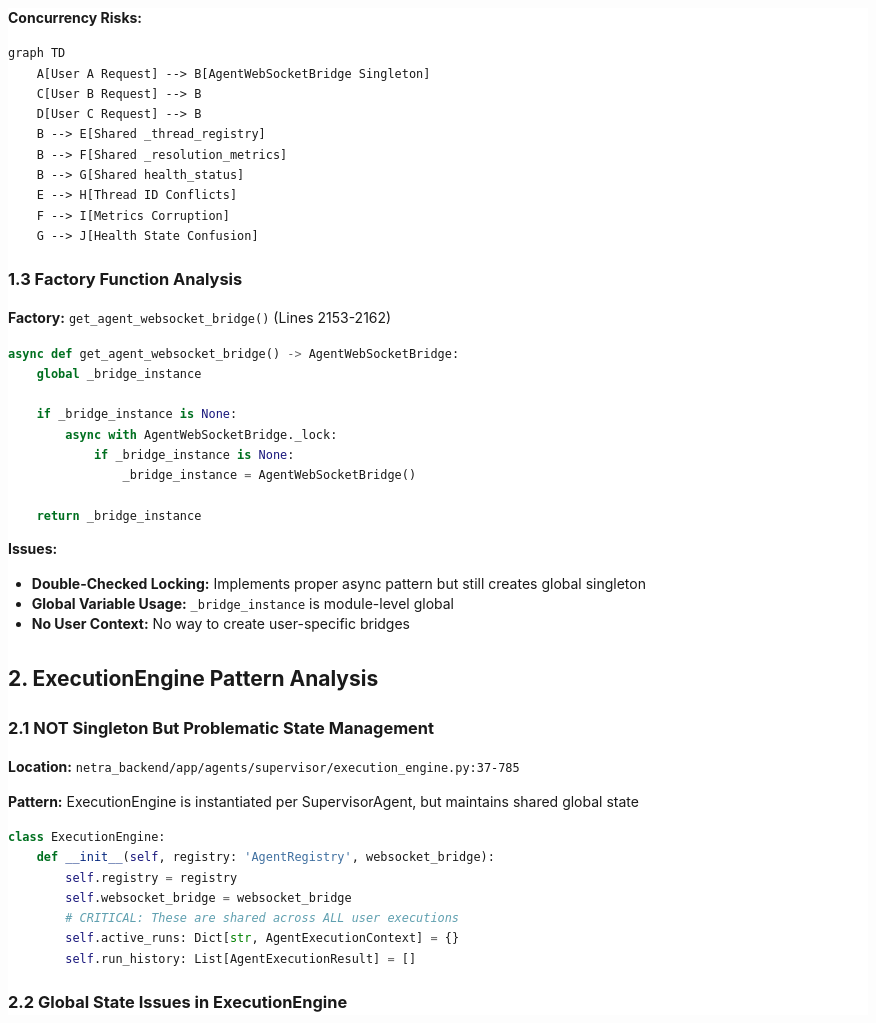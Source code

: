 **Concurrency Risks:**
```mermaid
graph TD
    A[User A Request] --> B[AgentWebSocketBridge Singleton]
    C[User B Request] --> B
    D[User C Request] --> B
    B --> E[Shared _thread_registry]
    B --> F[Shared _resolution_metrics] 
    B --> G[Shared health_status]
    E --> H[Thread ID Conflicts]
    F --> I[Metrics Corruption]
    G --> J[Health State Confusion]
```

### 1.3 Factory Function Analysis

**Factory:** `get_agent_websocket_bridge()` (Lines 2153-2162)

```python
async def get_agent_websocket_bridge() -> AgentWebSocketBridge:
    global _bridge_instance
    
    if _bridge_instance is None:
        async with AgentWebSocketBridge._lock:
            if _bridge_instance is None:
                _bridge_instance = AgentWebSocketBridge()
    
    return _bridge_instance
```

**Issues:**
- **Double-Checked Locking:** Implements proper async pattern but still creates global singleton
- **Global Variable Usage:** `_bridge_instance` is module-level global
- **No User Context:** No way to create user-specific bridges

## 2. ExecutionEngine Pattern Analysis

### 2.1 NOT Singleton But Problematic State Management

**Location:** `netra_backend/app/agents/supervisor/execution_engine.py:37-785`

**Pattern:** ExecutionEngine is instantiated per SupervisorAgent, but maintains shared global state

```python
class ExecutionEngine:
    def __init__(self, registry: 'AgentRegistry', websocket_bridge):
        self.registry = registry
        self.websocket_bridge = websocket_bridge
        # CRITICAL: These are shared across ALL user executions
        self.active_runs: Dict[str, AgentExecutionContext] = {}
        self.run_history: List[AgentExecutionResult] = []
```

### 2.2 Global State Issues in ExecutionEngine
